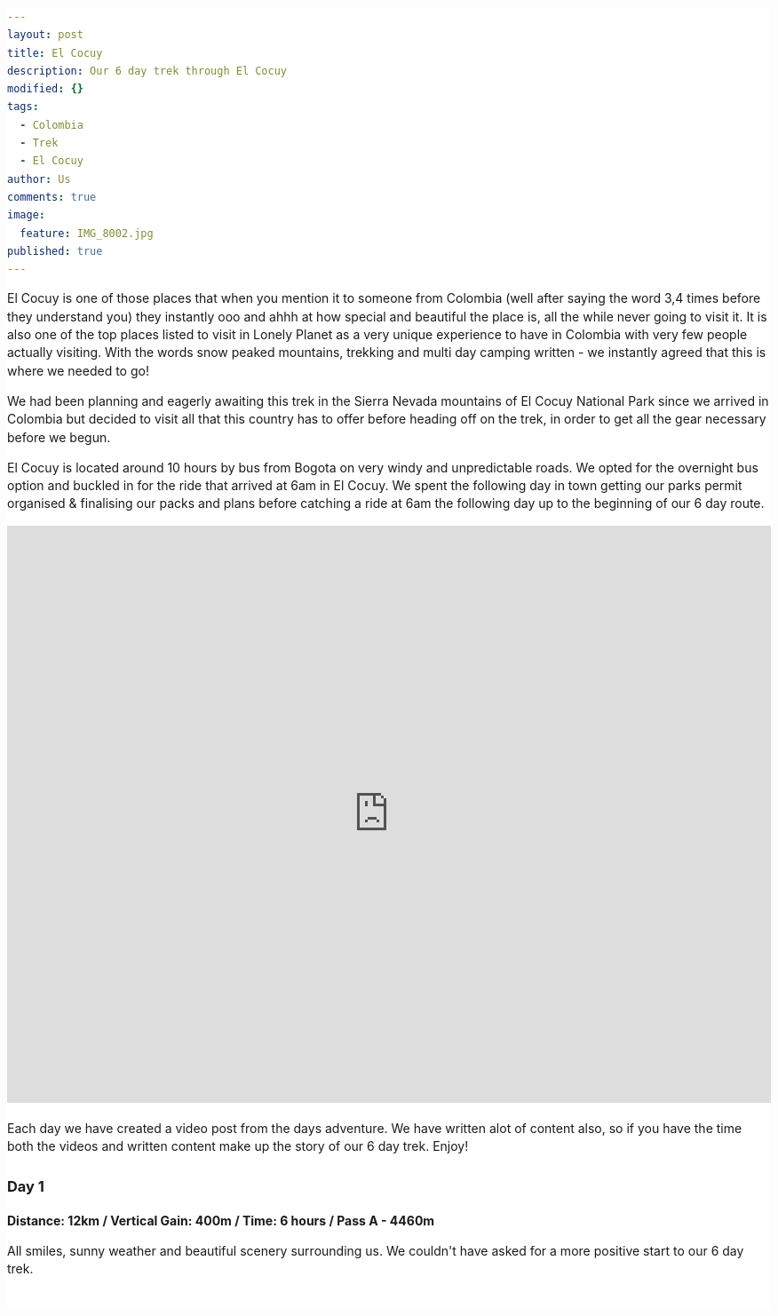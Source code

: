 ```yaml
---
layout: post
title: El Cocuy
description: Our 6 day trek through El Cocuy
modified: {}
tags: 
  - Colombia
  - Trek
  - El Cocuy
author: Us
comments: true
image: 
  feature: IMG_8002.jpg
published: true
---
```


El Cocuy is one of those places that when you mention it to someone from Colombia (well after saying the word 3,4 times before they understand you) they instantly ooo and ahhh at how special and beautiful the place is, all the while never going to visit it. It is also one of the top places listed to visit in Lonely Planet as a very unique experience to have in Colombia with very few people actually visiting. With the words snow peaked mountains, trekking and multi day camping written - we instantly agreed that this is where we needed to go!

We had been planning and eagerly awaiting this trek in the Sierra Nevada mountains of El Cocuy National Park since we arrived in Colombia but decided to visit all that this country has to offer before heading off on the trek, in order to get all the gear necessary before we begun. 

El Cocuy is located around 10 hours by bus from Bogota on very windy and unpredictable roads. We opted for the overnight bus option and buckled in for the ride that arrived at 6am in El Cocuy. We spent the following day in town getting our parks permit organised & finalising our packs and plans before catching a ride at 6am the following day up to the beginning of our 6 day route. 

<iframe width='100%' height='650px' frameBorder='0' src='https://a.tiles.mapbox.com/v4/swarve.mh6iodpb/attribution,zoompan,zoomwheel.html?access_token=pk.eyJ1Ijoic3dhcnZlIiwiYSI6Indra1RSUTQifQ.eCLHjdJ74bBiyAKDeiclTA'></iframe>

Each day we have created a video post from the days adventure. We have written alot of content also, so if you have the time both the videos and written content make up the story of our 6 day trek. Enjoy!

### Day 1

<B>Distance: 12km / Vertical Gain: 400m / Time: 6 hours / Pass A - 4460m</b> 

All smiles, sunny weather and beautiful scenery surrounding us. We couldn't have asked for a more positive start to our 6 day trek.  

<figure class="half">
	<a href="../images/IMG_7817.jpg"><img src="../images/th/IMG_7817.jpg" alt=""></a>
	<a href="../images/IMG_7823.jpg"><img src="../images/th/IMG_7823.jpg" alt=""></a>
	<a href="../images/IMG_7836.jpg"><img src="../images/th/IMG_7836.jpg" alt=""></a>
	<a href="../images/IMG_7848.jpg"><img src="../images/th/IMG_7848.jpg" alt=""></a>
	<a href="../images/IMG_7849.jpg"><img src="../images/th/IMG_7849.jpg" alt=""></a>
	<a href="../images/IMG_7850.jpg"><img src="../images/th/IMG_7850.jpg" alt=""></a>
</figure>

